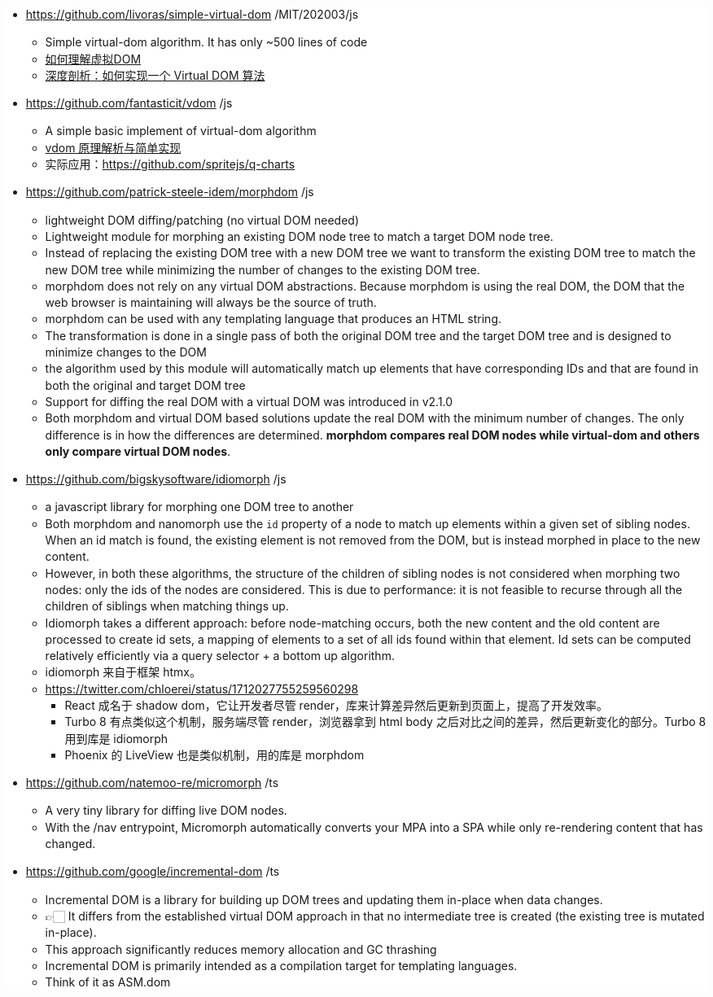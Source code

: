 - https://github.com/livoras/simple-virtual-dom /MIT/202003/js
  - Simple virtual-dom algorithm. It has only ~500 lines of code
  - [如何理解虚拟DOM](https://www.zhihu.com/question/29504639/answer/73607810)
  - [深度剖析：如何实现一个 Virtual DOM 算法](https://github.com/livoras/blog/issues/13)

- https://github.com/fantasticit/vdom /js
  - A simple basic implement of virtual-dom algorithm
  - [vdom 原理解析与简单实现](https://github.com/fantasticit/coding/issues/23)
  - 实际应用：https://github.com/spritejs/q-charts

- https://github.com/patrick-steele-idem/morphdom /js
  - lightweight DOM diffing/patching (no virtual DOM needed)
  - Lightweight module for morphing an existing DOM node tree to match a target DOM node tree. 
  - Instead of replacing the existing DOM tree with a new DOM tree we want to transform the existing DOM tree to match the new DOM tree while minimizing the number of changes to the existing DOM tree. 
  - morphdom does not rely on any virtual DOM abstractions. Because morphdom is using the real DOM, the DOM that the web browser is maintaining will always be the source of truth. 
  - morphdom can be used with any templating language that produces an HTML string.
  - The transformation is done in a single pass of both the original DOM tree and the target DOM tree and is designed to minimize changes to the DOM 
  - the algorithm used by this module will automatically match up elements that have corresponding IDs and that are found in both the original and target DOM tree
  - Support for diffing the real DOM with a virtual DOM was introduced in v2.1.0
  - Both morphdom and virtual DOM based solutions update the real DOM with the minimum number of changes. The only difference is in how the differences are determined. **morphdom compares real DOM nodes while virtual-dom and others only compare virtual DOM nodes**.

- https://github.com/bigskysoftware/idiomorph /js
  - a javascript library for morphing one DOM tree to another
  - Both morphdom and nanomorph use the `id` property of a node to match up elements within a given set of sibling nodes. When an id match is found, the existing element is not removed from the DOM, but is instead morphed in place to the new content.
  - However, in both these algorithms, the structure of the children of sibling nodes is not considered when morphing two nodes: only the ids of the nodes are considered. This is due to performance: it is not feasible to recurse through all the children of siblings when matching things up.
  - Idiomorph takes a different approach: before node-matching occurs, both the new content and the old content are processed to create id sets, a mapping of elements to a set of all ids found within that element. Id sets can be computed relatively efficiently via a query selector + a bottom up algorithm.
  - idiomorph 来自于框架 htmx。
  - https://twitter.com/chloerei/status/1712027755259560298
    - React 成名于 shadow dom，它让开发者尽管 render，库来计算差异然后更新到页面上，提高了开发效率。
    - Turbo 8 有点类似这个机制，服务端尽管 render，浏览器拿到 html body 之后对比之间的差异，然后更新变化的部分。Turbo 8 用到库是 idiomorph
    - Phoenix 的 LiveView 也是类似机制，用的库是 morphdom

- https://github.com/natemoo-re/micromorph /ts
  - A very tiny library for diffing live DOM nodes.
  - With the /nav entrypoint, Micromorph automatically converts your MPA into a SPA while only re-rendering content that has changed.

- https://github.com/google/incremental-dom /ts
  - Incremental DOM is a library for building up DOM trees and updating them in-place when data changes. 
  - 👉🏻 It differs from the established virtual DOM approach in that no intermediate tree is created (the existing tree is mutated in-place). 
  - This approach significantly reduces memory allocation and GC thrashing
  - Incremental DOM is primarily intended as a compilation target for templating languages.
  - Think of it as ASM.dom
